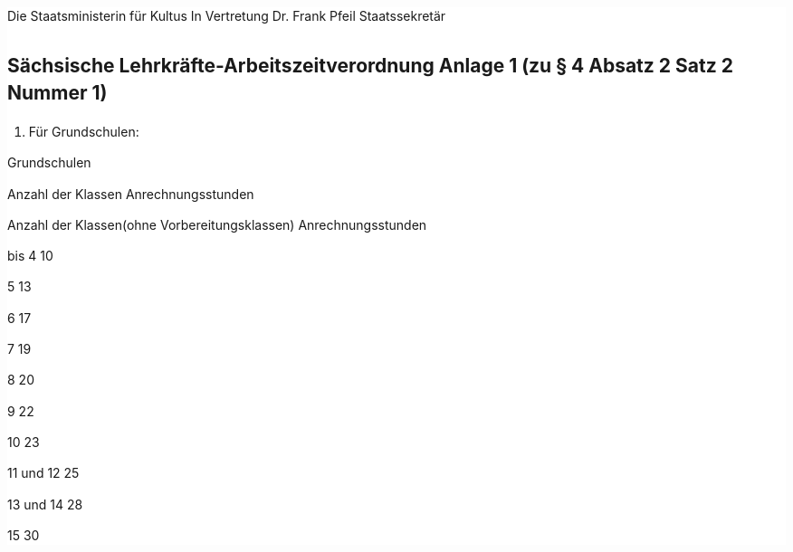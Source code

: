 Die Staatsministerin für Kultus
In Vertretung
Dr. Frank Pfeil
Staatssekretär


## Sächsische Lehrkräfte-Arbeitszeitverordnung Anlage 1 (zu § 4 Absatz 2 Satz 2 Nummer 1)

1. Für Grundschulen:
	
Grundschulen
        






Anzahl der Klassen
Anrechnungsstunden




Anzahl der Klassen(ohne Vorbereitungsklassen)
Anrechnungsstunden


bis 4
10


5
13


6
17


7
19


8
20


9
22


10
23


11 und 12
25


13 und 14
28


15
30
